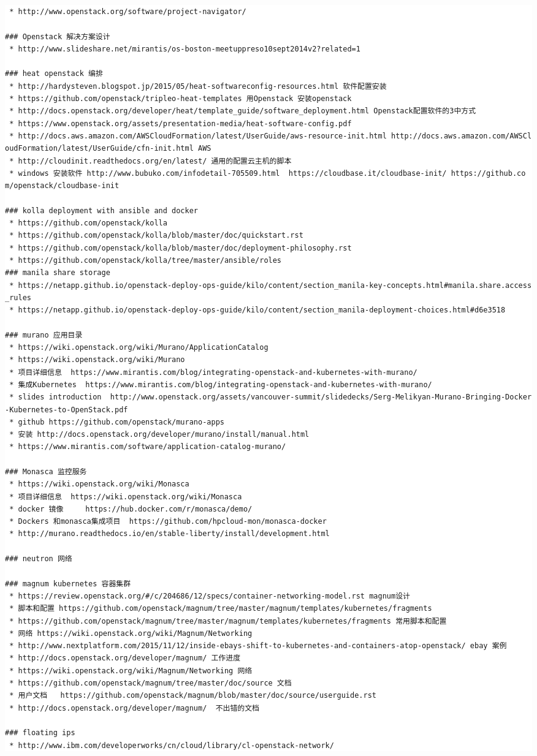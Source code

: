 ```
 * http://www.openstack.org/software/project-navigator/

### Openstack 解决方案设计
 * http://www.slideshare.net/mirantis/os-boston-meetuppreso10sept2014v2?related=1

### heat openstack 编排
 * http://hardysteven.blogspot.jp/2015/05/heat-softwareconfig-resources.html 软件配置安装
 * https://github.com/openstack/tripleo-heat-templates 用Openstack 安装openstack
 * http://docs.openstack.org/developer/heat/template_guide/software_deployment.html Openstack配置软件的3中方式
 * https://www.openstack.org/assets/presentation-media/heat-software-config.pdf
 * http://docs.aws.amazon.com/AWSCloudFormation/latest/UserGuide/aws-resource-init.html http://docs.aws.amazon.com/AWSCloudFormation/latest/UserGuide/cfn-init.html AWS
 * http://cloudinit.readthedocs.org/en/latest/ 通用的配置云主机的脚本
 * windows 安装软件 http://www.bubuko.com/infodetail-705509.html  https://cloudbase.it/cloudbase-init/ https://github.com/openstack/cloudbase-init

### kolla deployment with ansible and docker
 * https://github.com/openstack/kolla
 * https://github.com/openstack/kolla/blob/master/doc/quickstart.rst
 * https://github.com/openstack/kolla/blob/master/doc/deployment-philosophy.rst
 * https://github.com/openstack/kolla/tree/master/ansible/roles
### manila share storage
 * https://netapp.github.io/openstack-deploy-ops-guide/kilo/content/section_manila-key-concepts.html#manila.share.access_rules
 * https://netapp.github.io/openstack-deploy-ops-guide/kilo/content/section_manila-deployment-choices.html#d6e3518

### murano 应用目录
 * https://wiki.openstack.org/wiki/Murano/ApplicationCatalog
 * https://wiki.openstack.org/wiki/Murano
 * 项目详细信息  https://www.mirantis.com/blog/integrating-openstack-and-kubernetes-with-murano/
 * 集成Kubernetes  https://www.mirantis.com/blog/integrating-openstack-and-kubernetes-with-murano/
 * slides introduction  http://www.openstack.org/assets/vancouver-summit/slidedecks/Serg-Melikyan-Murano-Bringing-Docker-Kubernetes-to-OpenStack.pdf
 * github https://github.com/openstack/murano-apps
 * 安装 http://docs.openstack.org/developer/murano/install/manual.html
 * https://www.mirantis.com/software/application-catalog-murano/

### Monasca 监控服务
 * https://wiki.openstack.org/wiki/Monasca
 * 项目详细信息  https://wiki.openstack.org/wiki/Monasca
 * docker 镜像 	 https://hub.docker.com/r/monasca/demo/
 * Dockers 和monasca集成项目  https://github.com/hpcloud-mon/monasca-docker
 * http://murano.readthedocs.io/en/stable-liberty/install/development.html

### neutron 网络

### magnum kubernetes 容器集群
 * https://review.openstack.org/#/c/204686/12/specs/container-networking-model.rst magnum设计
 * 脚本和配置 https://github.com/openstack/magnum/tree/master/magnum/templates/kubernetes/fragments
 * https://github.com/openstack/magnum/tree/master/magnum/templates/kubernetes/fragments 常用脚本和配置
 * 网络 https://wiki.openstack.org/wiki/Magnum/Networking
 * http://www.nextplatform.com/2015/11/12/inside-ebays-shift-to-kubernetes-and-containers-atop-openstack/ ebay 案例
 * http://docs.openstack.org/developer/magnum/ 工作进度
 * https://wiki.openstack.org/wiki/Magnum/Networking 网络
 * https://github.com/openstack/magnum/tree/master/doc/source 文档
 * 用户文档   https://github.com/openstack/magnum/blob/master/doc/source/userguide.rst
 * http://docs.openstack.org/developer/magnum/  不出错的文档

### floating ips
 * http://www.ibm.com/developerworks/cn/cloud/library/cl-openstack-network/
```
